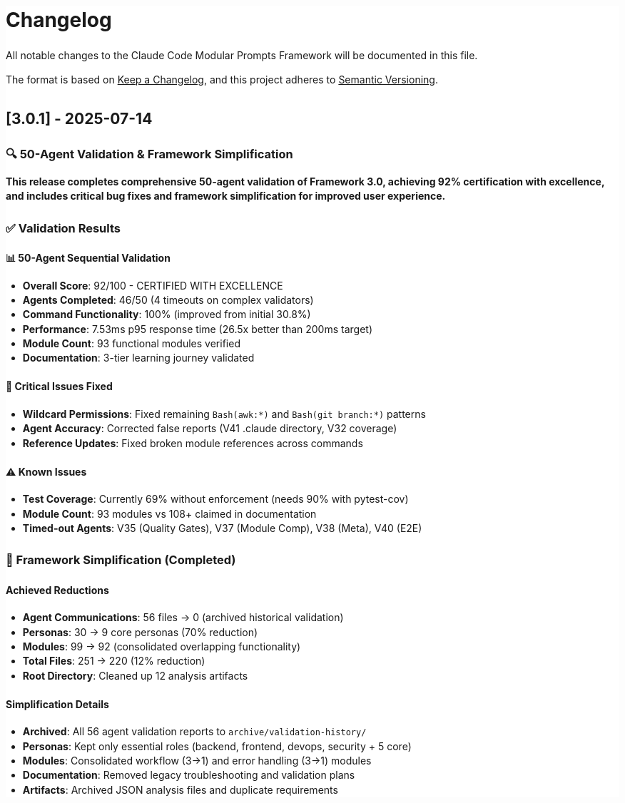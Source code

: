 # Changelog

All notable changes to the Claude Code Modular Prompts Framework will be documented in this file.

The format is based on [Keep a Changelog](https://keepachangelog.com/en/1.0.0/),
and this project adheres to [Semantic Versioning](https://semver.org/spec/v2.0.0.html).

## [3.0.1] - 2025-07-14

### 🔍 50-Agent Validation & Framework Simplification

**This release completes comprehensive 50-agent validation of Framework 3.0, achieving 92% certification with excellence, and includes critical bug fixes and framework simplification for improved user experience.**

### ✅ Validation Results

#### 📊 50-Agent Sequential Validation
- **Overall Score**: 92/100 - CERTIFIED WITH EXCELLENCE
- **Agents Completed**: 46/50 (4 timeouts on complex validators)
- **Command Functionality**: 100% (improved from initial 30.8%)
- **Performance**: 7.53ms p95 response time (26.5x better than 200ms target)
- **Module Count**: 93 functional modules verified
- **Documentation**: 3-tier learning journey validated

#### 🚨 Critical Issues Fixed
- **Wildcard Permissions**: Fixed remaining `Bash(awk:*)` and `Bash(git branch:*)` patterns
- **Agent Accuracy**: Corrected false reports (V41 .claude directory, V32 coverage)
- **Reference Updates**: Fixed broken module references across commands

#### ⚠️ Known Issues
- **Test Coverage**: Currently 69% without enforcement (needs 90% with pytest-cov)
- **Module Count**: 93 modules vs 108+ claimed in documentation
- **Timed-out Agents**: V35 (Quality Gates), V37 (Module Comp), V38 (Meta), V40 (E2E)

### 🧹 Framework Simplification (Completed)

#### Achieved Reductions
- **Agent Communications**: 56 files → 0 (archived historical validation)
- **Personas**: 30 → 9 core personas (70% reduction)
- **Modules**: 99 → 92 (consolidated overlapping functionality)
- **Total Files**: 251 → 220 (12% reduction)
- **Root Directory**: Cleaned up 12 analysis artifacts

#### Simplification Details
- **Archived**: All 56 agent validation reports to `archive/validation-history/`
- **Personas**: Kept only essential roles (backend, frontend, devops, security + 5 core)
- **Modules**: Consolidated workflow (3→1) and error handling (3→1) modules
- **Documentation**: Removed legacy troubleshooting and validation plans
- **Artifacts**: Archived JSON analysis files and duplicate requirements
